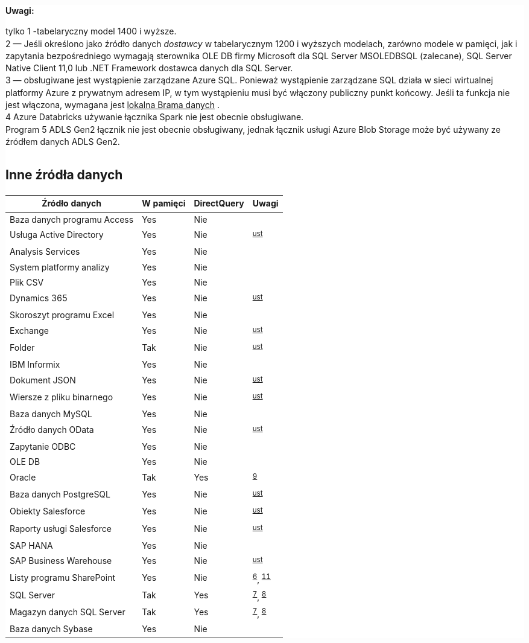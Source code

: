 **Uwagi:**

tylko <a name="tab1400a">1</a> -tabelaryczny model 1400 i wyższe.  
<a name="azprovider">2</a> — Jeśli określono jako źródło danych *dostawcy* w tabelarycznym 1200 i wyższych modelach, zarówno modele w pamięci, jak i zapytania bezpośredniego wymagają sterownika OLE DB firmy Microsoft dla SQL Server MSOLEDBSQL (zalecane), SQL Server Native Client 11,0 lub .NET Framework dostawca danych dla SQL Server.  
<a name="azsqlmanaged">3</a> — obsługiwane jest wystąpienie zarządzane Azure SQL. Ponieważ wystąpienie zarządzane SQL działa w sieci wirtualnej platformy Azure z prywatnym adresem IP, w tym wystąpieniu musi być włączony publiczny punkt końcowy. Jeśli ta funkcja nie jest włączona, wymagana jest [lokalna Brama danych](analysis-services-gateway.md) .  
<a name="databricks">4</a> Azure Databricks używanie łącznika Spark nie jest obecnie obsługiwane.  
Program <a name="gen2">5</a> ADLS Gen2 łącznik nie jest obecnie obsługiwany, jednak łącznik usługi Azure Blob Storage może być używany ze źródłem danych ADLS Gen2.

## <a name="other-data-sources"></a>Inne źródła danych

|Źródło danych | W pamięci | DirectQuery |Uwagi   |
|  --- | --- | --- | --- |
|Baza danych programu Access     |  Yes | Nie |  |
|Usługa Active Directory     |  Yes | Nie | <sup>[ust](#tab1400b)</sup>  |
|Analysis Services     |  Yes | Nie |  |
|System platformy analizy     |  Yes | Nie |  |
|Plik CSV  |Yes | Nie |  |
|Dynamics 365     |  Yes | Nie | <sup>[ust](#tab1400b)</sup> |
|Skoroszyt programu Excel     |  Yes | Nie |  |
|Exchange      |  Yes | Nie | <sup>[ust](#tab1400b)</sup> |
|Folder      |Tak | Nie | <sup>[ust](#tab1400b)</sup> |
|IBM Informix  |Yes | Nie |  |
|Dokument JSON      |  Yes | Nie | <sup>[ust](#tab1400b)</sup> |
|Wiersze z pliku binarnego      | Yes | Nie | <sup>[ust](#tab1400b)</sup> |
|Baza danych MySQL     | Yes | Nie |  |
|Źródło danych OData      |  Yes | Nie | <sup>[ust](#tab1400b)</sup> |
|Zapytanie ODBC     | Yes | Nie |  |
|OLE DB     |   Yes | Nie |  |
|Oracle  | Tak  |Yes  | <sup>[9](#oracle)</sup> |
|Baza danych PostgreSQL   | Yes | Nie | <sup>[ust](#tab1400b)</sup> |
|Obiekty Salesforce|  Yes | Nie | <sup>[ust](#tab1400b)</sup> |
|Raporty usługi Salesforce |Yes | Nie | <sup>[ust](#tab1400b)</sup> |
|SAP HANA     |  Yes | Nie |  |
|SAP Business Warehouse    |  Yes | Nie | <sup>[ust](#tab1400b)</sup> |
|Listy programu SharePoint      |   Yes | Nie | <sup>[6](#tab1400b)</sup>, <sup> [11](#filesSP)</sup> |
|SQL Server |Tak   | Yes  | <sup>[7](#sqlim)</sup>, <sup> [8](#instgw)</sup> |
|Magazyn danych SQL Server |Tak   | Yes  | <sup>[7](#sqlim)</sup>, <sup> [8](#instgw)</sup> |
|Baza danych Sybase     |  Yes | Nie |  |
